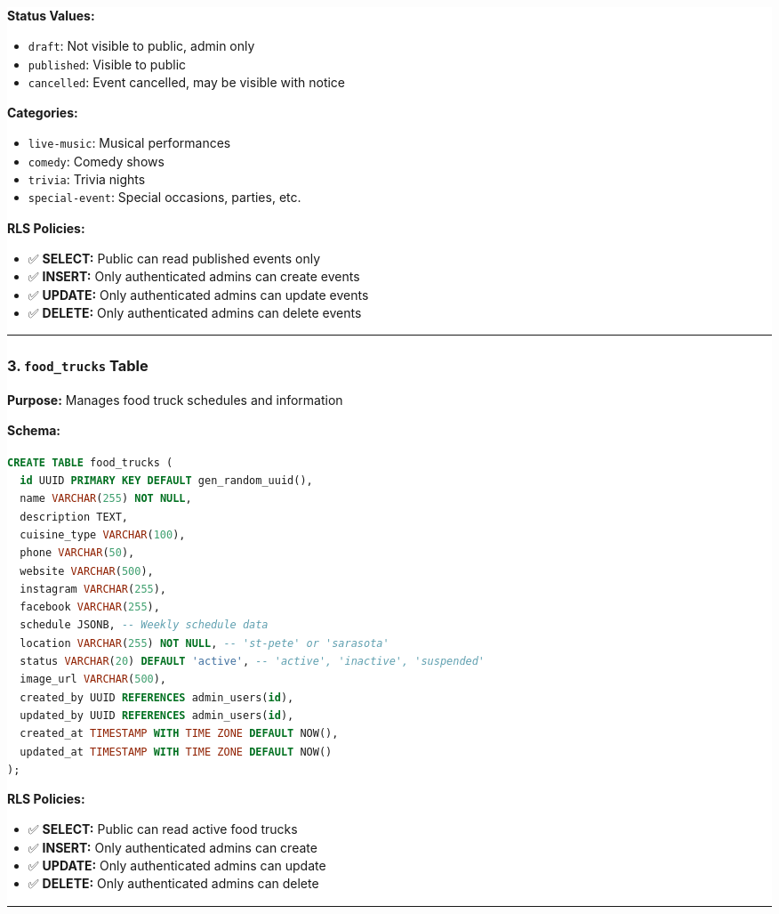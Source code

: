 **Status Values:**

- `draft`: Not visible to public, admin only
- `published`: Visible to public
- `cancelled`: Event cancelled, may be visible with notice

**Categories:**

- `live-music`: Musical performances
- `comedy`: Comedy shows
- `trivia`: Trivia nights
- `special-event`: Special occasions, parties, etc.

**RLS Policies:**

- ✅ **SELECT:** Public can read published events only
- ✅ **INSERT:** Only authenticated admins can create events
- ✅ **UPDATE:** Only authenticated admins can update events
- ✅ **DELETE:** Only authenticated admins can delete events

---

### 3. `food_trucks` Table

**Purpose:** Manages food truck schedules and information

**Schema:**

```sql
CREATE TABLE food_trucks (
  id UUID PRIMARY KEY DEFAULT gen_random_uuid(),
  name VARCHAR(255) NOT NULL,
  description TEXT,
  cuisine_type VARCHAR(100),
  phone VARCHAR(50),
  website VARCHAR(500),
  instagram VARCHAR(255),
  facebook VARCHAR(255),
  schedule JSONB, -- Weekly schedule data
  location VARCHAR(255) NOT NULL, -- 'st-pete' or 'sarasota'
  status VARCHAR(20) DEFAULT 'active', -- 'active', 'inactive', 'suspended'
  image_url VARCHAR(500),
  created_by UUID REFERENCES admin_users(id),
  updated_by UUID REFERENCES admin_users(id),
  created_at TIMESTAMP WITH TIME ZONE DEFAULT NOW(),
  updated_at TIMESTAMP WITH TIME ZONE DEFAULT NOW()
);
```

**RLS Policies:**

- ✅ **SELECT:** Public can read active food trucks
- ✅ **INSERT:** Only authenticated admins can create
- ✅ **UPDATE:** Only authenticated admins can update
- ✅ **DELETE:** Only authenticated admins can delete

---